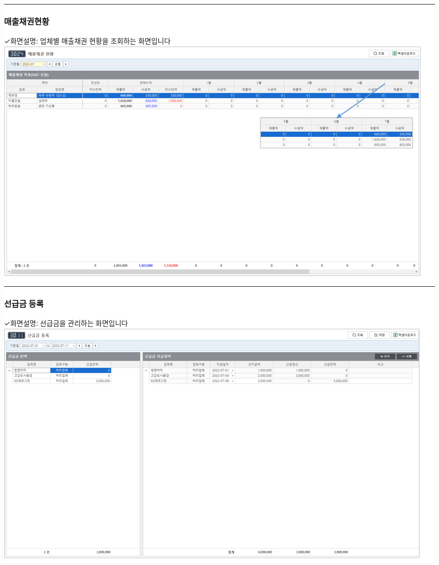 ***

### 매출채권현황
✓화면설명: 업체별 매출채권 현황을 조회하는 화면입니다  
![](/images/bill/sales_bond_list.png)

***

### 선급금 등록
✓화면설명: 선급금을 관리하는 화면입니다  
![](/images/bill/first_cost_insert.png)
